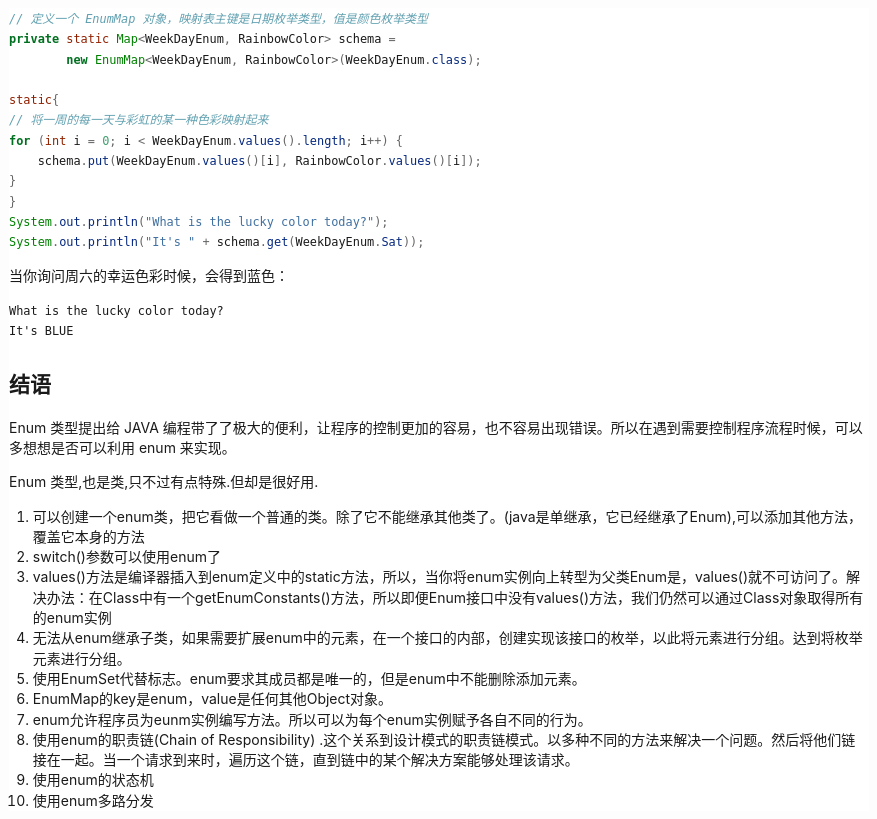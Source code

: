 ```java
// 定义一个 EnumMap 对象，映射表主键是日期枚举类型，值是颜色枚举类型
private static Map<WeekDayEnum, RainbowColor> schema = 
        new EnumMap<WeekDayEnum, RainbowColor>(WeekDayEnum.class); 

static{ 
// 将一周的每一天与彩虹的某一种色彩映射起来
for (int i = 0; i < WeekDayEnum.values().length; i++) { 
    schema.put(WeekDayEnum.values()[i], RainbowColor.values()[i]); 
} 
} 
System.out.println("What is the lucky color today?"); 
System.out.println("It's " + schema.get(WeekDayEnum.Sat));
```

当你询问周六的幸运色彩时候，会得到蓝色：

```
What is the lucky color today? 
It's BLUE
```

## 结语

Enum 类型提出给 JAVA 编程带了了极大的便利，让程序的控制更加的容易，也不容易出现错误。所以在遇到需要控制程序流程时候，可以多想想是否可以利用 enum 来实现。

Enum 类型,也是类,只不过有点特殊.但却是很好用.

1. 可以创建一个enum类，把它看做一个普通的类。除了它不能继承其他类了。(java是单继承，它已经继承了Enum),可以添加其他方法，覆盖它本身的方法
2. switch()参数可以使用enum了
3. values()方法是编译器插入到enum定义中的static方法，所以，当你将enum实例向上转型为父类Enum是，values()就不可访问了。解决办法：在Class中有一个getEnumConstants()方法，所以即便Enum接口中没有values()方法，我们仍然可以通过Class对象取得所有的enum实例
4. 无法从enum继承子类，如果需要扩展enum中的元素，在一个接口的内部，创建实现该接口的枚举，以此将元素进行分组。达到将枚举元素进行分组。
5. 使用EnumSet代替标志。enum要求其成员都是唯一的，但是enum中不能删除添加元素。
6. EnumMap的key是enum，value是任何其他Object对象。
7. enum允许程序员为eunm实例编写方法。所以可以为每个enum实例赋予各自不同的行为。
8. 使用enum的职责链(Chain of Responsibility) .这个关系到设计模式的职责链模式。以多种不同的方法来解决一个问题。然后将他们链接在一起。当一个请求到来时，遍历这个链，直到链中的某个解决方案能够处理该请求。
9. 使用enum的状态机
10. 使用enum多路分发